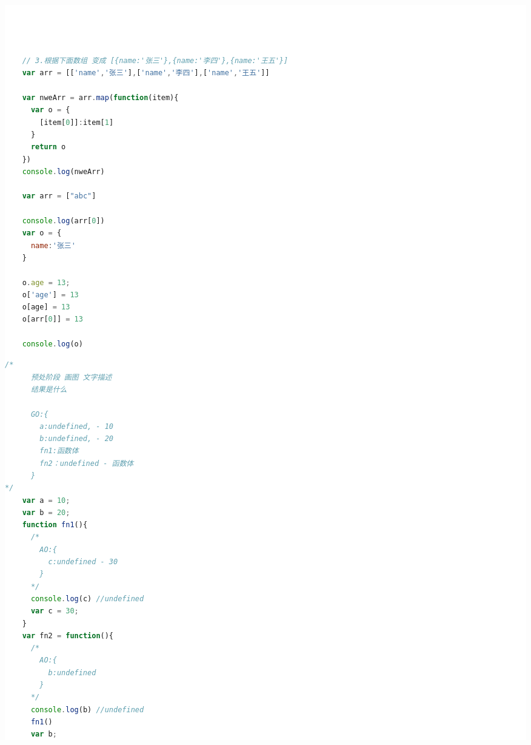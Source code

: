 ```javascript




    // 3.根据下面数组 变成 [{name:'张三'},{name:'李四'},{name:'王五'}]
    var arr = [['name','张三'],['name','李四'],['name','王五']]

    var nweArr = arr.map(function(item){
      var o = {
        [item[0]]:item[1]
      }
      return o
    })
    console.log(nweArr)

    var arr = ["abc"]

    console.log(arr[0])
    var o = {
      name:'张三'
    }

    o.age = 13;
    o['age'] = 13
    o[age] = 13
    o[arr[0]] = 13

    console.log(o)
```



```javascript
/* 
      预处阶段 画图 文字描述
      结果是什么

      GO:{
        a:undefined, - 10
        b:undefined, - 20
        fn1:函数体
        fn2：undefined - 函数体
      }
*/
    var a = 10;
    var b = 20;
    function fn1(){
      /* 
        AO:{
          c:undefined - 30
        }
      */
      console.log(c) //undefined
      var c = 30;
    }
    var fn2 = function(){
      /* 
        AO:{
          b:undefined
        }
      */
      console.log(b) //undefined
      fn1()
      var b;
```